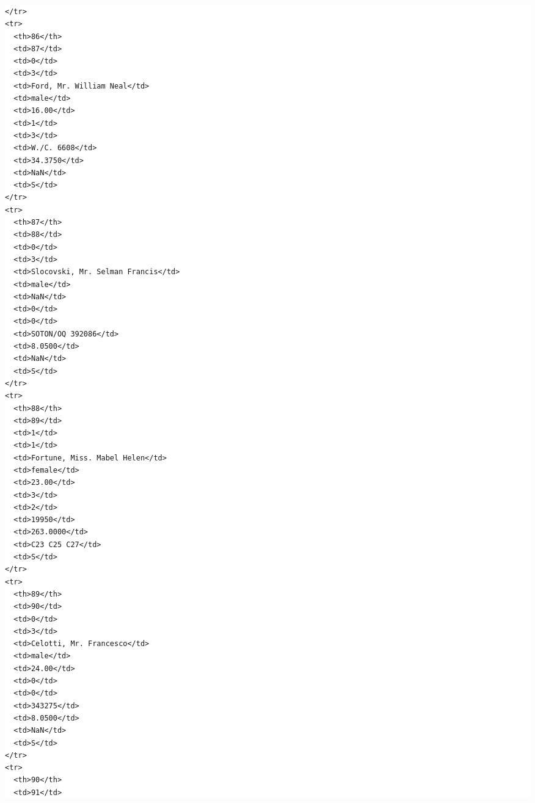     </tr>
    <tr>
      <th>86</th>
      <td>87</td>
      <td>0</td>
      <td>3</td>
      <td>Ford, Mr. William Neal</td>
      <td>male</td>
      <td>16.00</td>
      <td>1</td>
      <td>3</td>
      <td>W./C. 6608</td>
      <td>34.3750</td>
      <td>NaN</td>
      <td>S</td>
    </tr>
    <tr>
      <th>87</th>
      <td>88</td>
      <td>0</td>
      <td>3</td>
      <td>Slocovski, Mr. Selman Francis</td>
      <td>male</td>
      <td>NaN</td>
      <td>0</td>
      <td>0</td>
      <td>SOTON/OQ 392086</td>
      <td>8.0500</td>
      <td>NaN</td>
      <td>S</td>
    </tr>
    <tr>
      <th>88</th>
      <td>89</td>
      <td>1</td>
      <td>1</td>
      <td>Fortune, Miss. Mabel Helen</td>
      <td>female</td>
      <td>23.00</td>
      <td>3</td>
      <td>2</td>
      <td>19950</td>
      <td>263.0000</td>
      <td>C23 C25 C27</td>
      <td>S</td>
    </tr>
    <tr>
      <th>89</th>
      <td>90</td>
      <td>0</td>
      <td>3</td>
      <td>Celotti, Mr. Francesco</td>
      <td>male</td>
      <td>24.00</td>
      <td>0</td>
      <td>0</td>
      <td>343275</td>
      <td>8.0500</td>
      <td>NaN</td>
      <td>S</td>
    </tr>
    <tr>
      <th>90</th>
      <td>91</td>